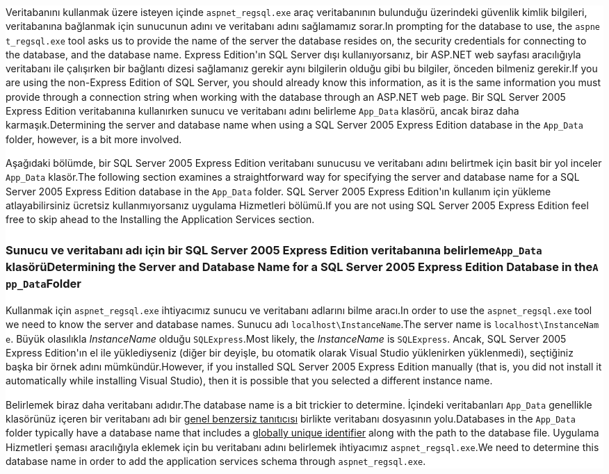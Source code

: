 <span data-ttu-id="dccec-169">Veritabanını kullanmak üzere isteyen içinde `aspnet_regsql.exe` araç veritabanının bulunduğu üzerindeki güvenlik kimlik bilgileri, veritabanına bağlanmak için sunucunun adını ve veritabanı adını sağlamamız sorar.</span><span class="sxs-lookup"><span data-stu-id="dccec-169">In prompting for the database to use, the `aspnet_regsql.exe` tool asks us to provide the name of the server the database resides on, the security credentials for connecting to the database, and the database name.</span></span> <span data-ttu-id="dccec-170">Express Edition'ın SQL Server dışı kullanıyorsanız, bir ASP.NET web sayfası aracılığıyla veritabanı ile çalışırken bir bağlantı dizesi sağlamanız gerekir aynı bilgilerin olduğu gibi bu bilgiler, önceden bilmeniz gerekir.</span><span class="sxs-lookup"><span data-stu-id="dccec-170">If you are using the non-Express Edition of SQL Server, you should already know this information, as it is the same information you must provide through a connection string when working with the database through an ASP.NET web page.</span></span> <span data-ttu-id="dccec-171">Bir SQL Server 2005 Express Edition veritabanına kullanırken sunucu ve veritabanı adını belirleme `App_Data` klasörü, ancak biraz daha karmaşık.</span><span class="sxs-lookup"><span data-stu-id="dccec-171">Determining the server and database name when using a SQL Server 2005 Express Edition database in the `App_Data` folder, however, is a bit more involved.</span></span>

<span data-ttu-id="dccec-172">Aşağıdaki bölümde, bir SQL Server 2005 Express Edition veritabanı sunucusu ve veritabanı adını belirtmek için basit bir yol inceler `App_Data` klasör.</span><span class="sxs-lookup"><span data-stu-id="dccec-172">The following section examines a straightforward way for specifying the server and database name for a SQL Server 2005 Express Edition database in the `App_Data` folder.</span></span> <span data-ttu-id="dccec-173">SQL Server 2005 Express Edition'ın kullanım için yükleme atlayabilirsiniz ücretsiz kullanmıyorsanız uygulama Hizmetleri bölümü.</span><span class="sxs-lookup"><span data-stu-id="dccec-173">If you are not using SQL Server 2005 Express Edition feel free to skip ahead to the Installing the Application Services section.</span></span>

### <a name="determining-the-server-and-database-name-for-a-sql-server-2005-express-edition-database-in-theappdatafolder"></a><span data-ttu-id="dccec-174">Sunucu ve veritabanı adı için bir SQL Server 2005 Express Edition veritabanına belirleme`App_Data`klasörü</span><span class="sxs-lookup"><span data-stu-id="dccec-174">Determining the Server and Database Name for a SQL Server 2005 Express Edition Database in the`App_Data`Folder</span></span>

<span data-ttu-id="dccec-175">Kullanmak için `aspnet_regsql.exe` ihtiyacımız sunucu ve veritabanı adlarını bilme aracı.</span><span class="sxs-lookup"><span data-stu-id="dccec-175">In order to use the `aspnet_regsql.exe` tool we need to know the server and database names.</span></span> <span data-ttu-id="dccec-176">Sunucu adı `localhost\InstanceName`.</span><span class="sxs-lookup"><span data-stu-id="dccec-176">The server name is `localhost\InstanceName`.</span></span> <span data-ttu-id="dccec-177">Büyük olasılıkla *InstanceName* olduğu `SQLExpress`.</span><span class="sxs-lookup"><span data-stu-id="dccec-177">Most likely, the *InstanceName* is `SQLExpress`.</span></span> <span data-ttu-id="dccec-178">Ancak, SQL Server 2005 Express Edition'ın el ile yüklediyseniz (diğer bir deyişle, bu otomatik olarak Visual Studio yüklenirken yüklenmedi), seçtiğiniz başka bir örnek adını mümkündür.</span><span class="sxs-lookup"><span data-stu-id="dccec-178">However, if you installed SQL Server 2005 Express Edition manually (that is, you did not install it automatically while installing Visual Studio), then it is possible that you selected a different instance name.</span></span>

<span data-ttu-id="dccec-179">Belirlemek biraz daha veritabanı adıdır.</span><span class="sxs-lookup"><span data-stu-id="dccec-179">The database name is a bit trickier to determine.</span></span> <span data-ttu-id="dccec-180">İçindeki veritabanları `App_Data` genellikle klasörünüz içeren bir veritabanı adı bir [genel benzersiz tanıtıcısı](http://en.wikipedia.org/wiki/Globally_Unique_Identifier) birlikte veritabanı dosyasının yolu.</span><span class="sxs-lookup"><span data-stu-id="dccec-180">Databases in the `App_Data` folder typically have a database name that includes a [globally unique identifier](http://en.wikipedia.org/wiki/Globally_Unique_Identifier) along with the path to the database file.</span></span> <span data-ttu-id="dccec-181">Uygulama Hizmetleri şeması aracılığıyla eklemek için bu veritabanı adını belirlemek ihtiyacımız `aspnet_regsql.exe`.</span><span class="sxs-lookup"><span data-stu-id="dccec-181">We need to determine this database name in order to add the application services schema through `aspnet_regsql.exe`.</span></span>
